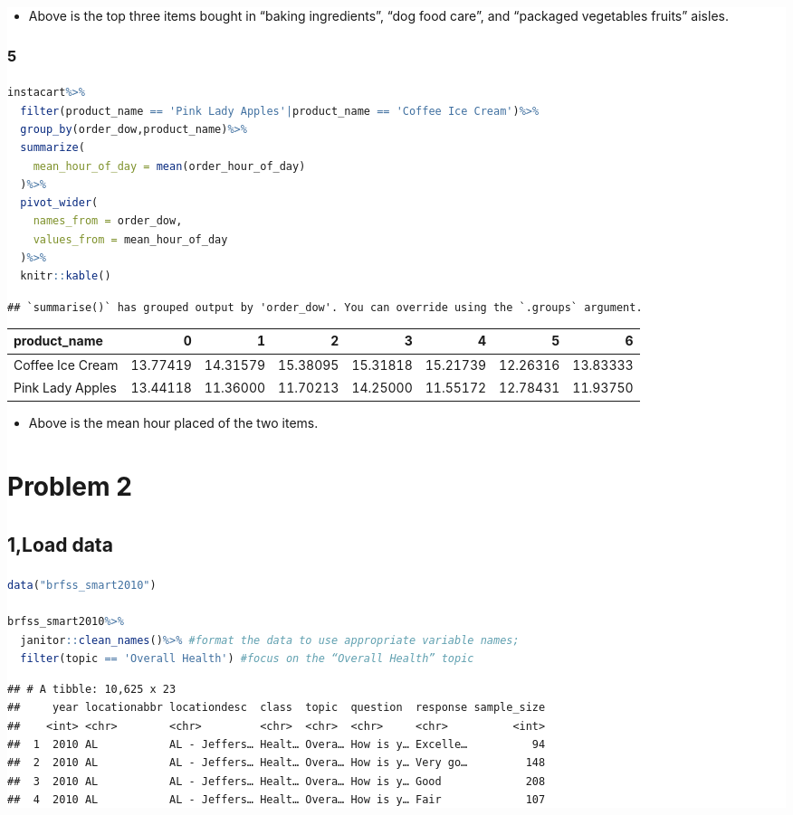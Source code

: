 -   Above is the top three items bought in “baking ingredients”, “dog
    food care”, and “packaged vegetables fruits” aisles.

### 5

``` r
instacart%>%
  filter(product_name == 'Pink Lady Apples'|product_name == 'Coffee Ice Cream')%>%
  group_by(order_dow,product_name)%>%
  summarize(
    mean_hour_of_day = mean(order_hour_of_day)
  )%>%
  pivot_wider(
    names_from = order_dow,
    values_from = mean_hour_of_day
  )%>%
  knitr::kable()
```

    ## `summarise()` has grouped output by 'order_dow'. You can override using the `.groups` argument.

| product\_name    |        0 |        1 |        2 |        3 |        4 |        5 |        6 |
|:-----------------|---------:|---------:|---------:|---------:|---------:|---------:|---------:|
| Coffee Ice Cream | 13.77419 | 14.31579 | 15.38095 | 15.31818 | 15.21739 | 12.26316 | 13.83333 |
| Pink Lady Apples | 13.44118 | 11.36000 | 11.70213 | 14.25000 | 11.55172 | 12.78431 | 11.93750 |

-   Above is the mean hour placed of the two items.

# Problem 2

## 1,Load data

``` r
data("brfss_smart2010")

brfss_smart2010%>%
  janitor::clean_names()%>% #format the data to use appropriate variable names;
  filter(topic == 'Overall Health') #focus on the “Overall Health” topic
```

    ## # A tibble: 10,625 x 23
    ##     year locationabbr locationdesc  class  topic  question  response sample_size
    ##    <int> <chr>        <chr>         <chr>  <chr>  <chr>     <chr>          <int>
    ##  1  2010 AL           AL - Jeffers… Healt… Overa… How is y… Excelle…          94
    ##  2  2010 AL           AL - Jeffers… Healt… Overa… How is y… Very go…         148
    ##  3  2010 AL           AL - Jeffers… Healt… Overa… How is y… Good             208
    ##  4  2010 AL           AL - Jeffers… Healt… Overa… How is y… Fair             107